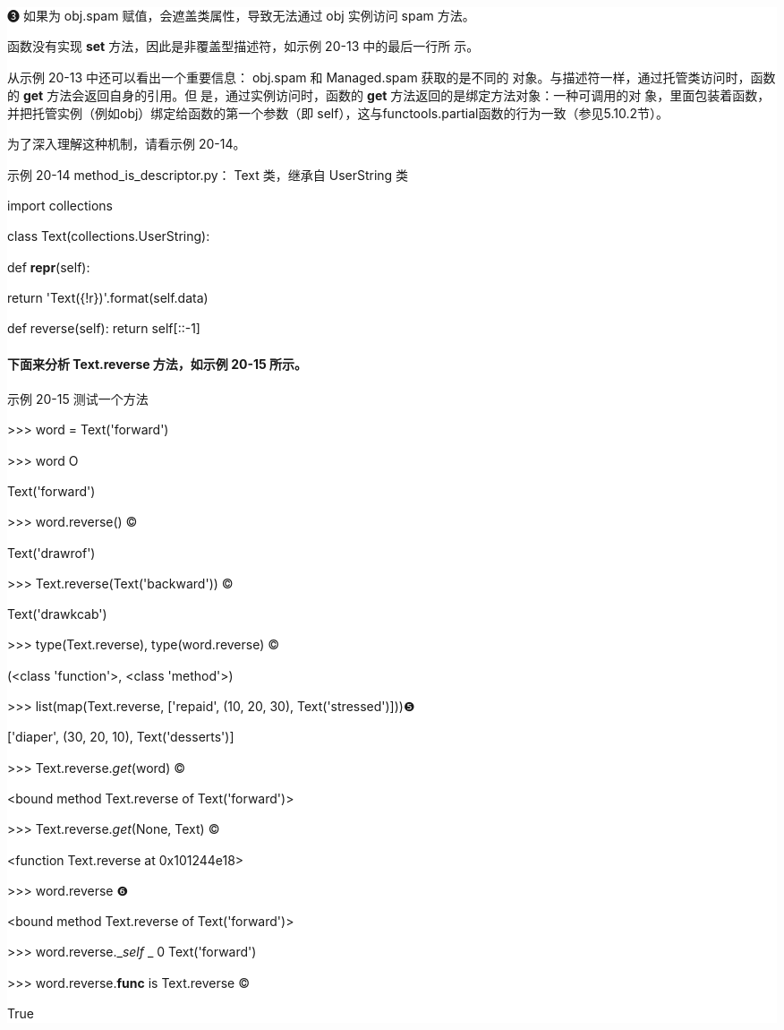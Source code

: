 ❸ 如果为 obj.spam 赋值，会遮盖类属性，导致无法通过 obj 实例访问 spam 方法。

函数没有实现 __set__ 方法，因此是非覆盖型描述符，如示例 20-13 中的最后一行所 示。

从示例 20-13 中还可以看出一个重要信息： obj.spam 和 Managed.spam 获取的是不同的 对象。与描述符一样，通过托管类访问时，函数的 __get__ 方法会返回自身的引用。但 是，通过实例访问时，函数的 __get__ 方法返回的是绑定方法对象：一种可调用的对 象，里面包装着函数，并把托管实例（例如obj）绑定给函数的第一个参数（即 self），这与functools.partial函数的行为一致（参见5.10.2节）。

为了深入理解这种机制，请看示例 20-14。

示例 20-14 method_is_descriptor.py： Text 类，继承自 UserString 类

import collections

class Text(collections.UserString):

def __repr__(self):

return 'Text({!r})'.format(self.data)

def reverse(self): return self[::-1]

#### 下面来分析 Text.reverse 方法，如示例 20-15 所示。

示例 20-15 测试一个方法

\>>> word = Text('forward')

\>>> word O

Text('forward')

\>>> word.reverse() ©

Text('drawrof')

\>>> Text.reverse(Text('backward')) ©

Text('drawkcab')

\>>> type(Text.reverse), type(word.reverse) ©

(<class 'function'>, <class 'method'>)

\>>> list(map(Text.reverse, ['repaid', (10, 20, 30), Text('stressed')]))❺

['diaper', (30, 20, 10), Text('desserts')]

\>>> Text.reverse._get_(word) ©

<bound method Text.reverse of Text('forward')>

\>>> Text.reverse._get_(None, Text) ©

<function Text.reverse at 0x101244e18>

\>>> word.reverse ❻

<bound method Text.reverse of Text('forward')>

\>>> word.reverse.__self_ _ 0 Text('forward')

\>>> word.reverse.__func__ is Text.reverse ©

True
